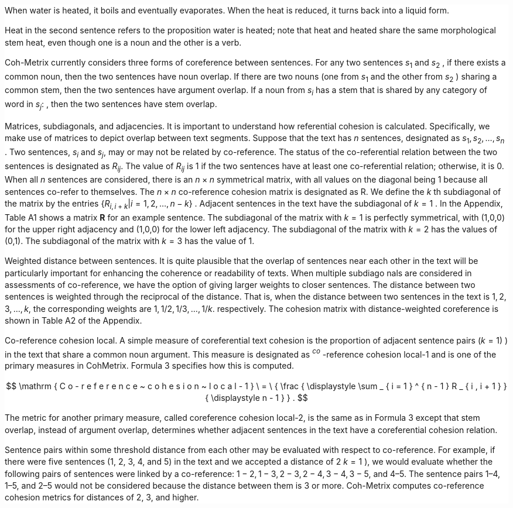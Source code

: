 When water is heated, it boils and eventually evaporates. When the heat is reduced, it turns back into a liquid form.

Heat in the second sentence refers to the proposition water is heated; note that heat and heated share the same morphological stem heat, even though one is a noun and the other is a verb.

Coh-Metrix currently considers three forms of coreference between sentences. For any two sentences $s _ { 1 }$ and $s _ { 2 }$ , if there exists a common noun, then the two sentences have noun overlap. If there are two nouns (one from $s _ { 1 }$ and the other from $s _ { 2 }$ ) sharing a common stem, then the two sentences have argument overlap. If a noun from $s _ { i }$ has a stem that is shared by any category of word in $s _ { j } { \mathrm { : } }$ , then the two sentences have stem overlap.

Matrices, subdiagonals, and adjacencies. It is important to understand how referential cohesion is calculated. Specifically, we make use of matrices to depict overlap between text segments. Suppose that the text has $n$ sentences, designated as $s _ { 1 } , s _ { 2 } , \ldots , s _ { n }$ . Two sentences, $s _ { i }$ and $s _ { j } ,$ may or may not be related by co-reference. The status of the co-referential relation between the two sentences is designated as $R _ { i j } .$ The value of $R _ { i j }$ is 1 if the two sentences have at least one co-referential relation; otherwise, it is 0. When all $n$ sentences are considered, there is an $n \times n$ symmetrical matrix, with all values on the diagonal being 1 because all sentences co-refer to themselves. The $n \times n$ co-reference cohesion matrix is designated as R. We define the $k$ th subdiagonal of the matrix by the entries $\{ R _ { i , i + k } | i = 1 , 2 , \ldots , n - k \}$ . Adjacent sentences in the text have the subdiagonal of $k = 1$ . In the Appendix, Table A1 shows a matrix $\mathbf { R }$ for an example sentence. The subdiagonal of the matrix with $k = 1$ is perfectly symmetrical, with (1,0,0) for the upper right adjacency and (1,0,0) for the lower left adjacency. The subdiagonal of the matrix with $k = 2$ has the values of (0,1). The subdiagonal of the matrix with $k = 3$ has the value of 1.

Weighted distance between sentences. It is quite plausible that the overlap of sentences near each other in the text will be particularly important for enhancing the coherence or readability of texts. When multiple subdiago nals are considered in assessments of co-reference, we have the option of giving larger weights to closer sentences. The distance between two sentences is weighted through the reciprocal of the distance. That is, when the distance between two sentences in the text is $1 , 2 , 3 , . . . , k ,$ the corresponding weights are $1 , 1 / 2 , 1 / 3 , . . . , 1 / k .$ respectively. The cohesion matrix with distance-weighted coreference is shown in Table A2 of the Appendix.

Co-reference cohesion local. A simple measure of coreferential text cohesion is the proportion of adjacent sentence pairs $( k = 1 )$ ) in the text that share a common noun argument. This measure is designated as $^ { c o }$ -reference cohesion local-1 and is one of the primary measures in CohMetrix. Formula 3 specifies how this is computed.

$$
\mathrm { C o - r e f e r e n c e ~ c o h e s i o n ~ l o c a l - 1 } \ = \ { \frac { \displaystyle \sum _ { i = 1 } ^ { n - 1 } R _ { i , i + 1 } } { \displaystyle n - 1 } } .
$$

The metric for another primary measure, called coreference cohesion local-2, is the same as in Formula 3 except that stem overlap, instead of argument overlap, determines whether adjacent sentences in the text have a coreferential cohesion relation.

Sentence pairs within some threshold distance from each other may be evaluated with respect to co-reference. For example, if there were five sentences (1, 2, 3, 4, and 5) in the text and we accepted a distance of 2 $k = 1$ ), we would evaluate whether the following pairs of sentences were linked by a co-reference: $1 - 2 , 1 - 3 , 2 - 3 , 2 - 4 , 3 - 4 , 3 - 5 ,$ and 4–5. The sentence pairs 1–4, 1–5, and 2–5 would not be considered because the distance between them is 3 or more. Coh-Metrix computes co-reference cohesion metrics for distances of 2, 3, and higher.
